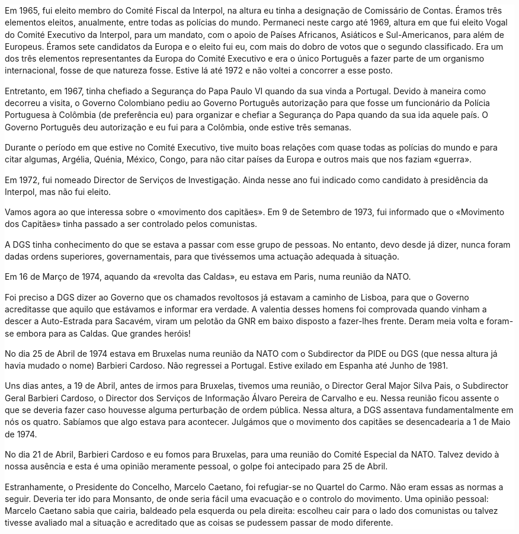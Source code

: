 Em 1965, fui eleito membro do Comité Fiscal da Interpol, na altura eu tinha a designação de Comissário de Contas. Éramos três elementos eleitos, anualmente, entre todas as polícias do mundo. Permaneci neste cargo até 1969, altura em que fui eleito Vogal do Comité Executivo da Interpol, para um mandato, com o apoio de Países Africanos, Asiáticos e Sul-Americanos, para além de Europeus. Éramos sete candidatos da Europa e o eleito fui eu, com mais do dobro de votos que o segundo classificado. Era um dos três elementos representantes da Europa do Comité Executivo e era o único Português a fazer parte de um organismo internacional, fosse de que natureza fosse. Estive lá até 1972 e não voltei a concorrer a esse posto. 

Entretanto, em 1967, tinha chefiado a Segurança do Papa Paulo VI quando da sua vinda a Portugal. Devido à maneira como decorreu a visita, o Governo Colombiano pediu ao Governo Português autorização para que fosse um funcionário da Polícia Portuguesa à Colômbia (de preferência eu) para organizar e chefiar a Segurança do Papa quando da sua ida aquele país. O Governo Português deu autorização e eu fui para a Colômbia, onde estive três semanas. 

Durante o período em que estive no Comité Executivo, tive muito boas relações com quase todas as polícias do mundo e para citar algumas, Argélia, Quénia, México, Congo, para não citar países da Europa e outros mais que nos faziam «guerra». 

Em 1972, fui nomeado Director de Serviços de Investigação. Ainda nesse ano fui indicado como candidato à presidência da Interpol, mas não fui eleito. 
 
Vamos agora ao que interessa sobre o «movimento dos capitães». Em 9 de Setembro de 1973, fui informado que o «Movimento dos Capitães» tinha passado a ser controlado pelos comunistas. 

A DGS tinha conhecimento do que se estava a passar com esse grupo de pessoas. No entanto, devo desde já dizer, nunca foram dadas ordens superiores, governamentais, para que tivéssemos uma actuação adequada à situação. 

Em 16 de Março de 1974, aquando da «revolta das Caldas», eu estava em Paris, numa reunião da NATO. 

Foi preciso a DGS dizer ao Governo que os chamados revoltosos já estavam a caminho de Lisboa, para que o Governo acreditasse que aquilo que estávamos e informar era verdade. A valentia desses homens foi comprovada quando vinham a descer a Auto-Estrada para Sacavém, viram um pelotão da GNR em baixo disposto a fazer-lhes frente. Deram meia volta e foram-se embora para as Caldas. Que grandes heróis! 

No dia 25 de Abril de 1974 estava em Bruxelas numa reunião da NATO com o Subdirector da PIDE ou DGS (que nessa altura já havia mudado o nome) Barbieri Cardoso. Não regressei a Portugal. Estive exilado em Espanha até Junho de 1981. 

Uns dias antes, a 19 de Abril, antes de irmos para Bruxelas, tivemos uma reunião, o Director Geral Major Silva Pais, o Subdirector Geral Barbieri Cardoso, o Director dos Serviços de Informação Álvaro Pereira de Carvalho e eu. Nessa reunião ficou assente o que se deveria fazer caso houvesse alguma perturbação de ordem pública. Nessa altura, a DGS assentava fundamentalmente em nós os quatro. Sabíamos que algo estava para acontecer. Julgámos que o movimento dos capitães se desencadearia a 1 de Maio de 1974. 

No dia 21 de Abril, Barbieri Cardoso e eu fomos para Bruxelas, para uma reunião do Comité Especial da NATO. Talvez devido à nossa ausência e esta é uma opinião meramente pessoal, o golpe foi antecipado para 25 de Abril. 

Estranhamente, o Presidente do Concelho, Marcelo Caetano, foi refugiar-se no Quartel do Carmo. Não eram essas as normas a seguir. Deveria ter ido para Monsanto, de onde seria fácil uma evacuação e o controlo do movimento. Uma opinião pessoal: Marcelo Caetano sabia que cairia, baldeado pela esquerda ou pela direita: escolheu cair para o lado dos comunistas ou talvez tivesse avaliado mal a situação e acreditado que as coisas se pudessem passar de modo diferente. 
